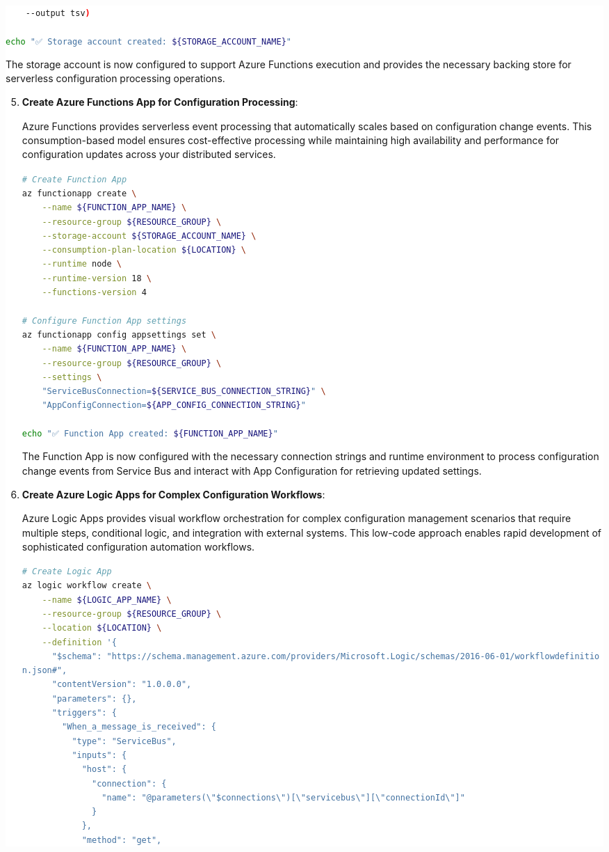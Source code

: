    ```bash
       --output tsv)
   
   echo "✅ Storage account created: ${STORAGE_ACCOUNT_NAME}"
   ```

   The storage account is now configured to support Azure Functions execution and provides the necessary backing store for serverless configuration processing operations.

5. **Create Azure Functions App for Configuration Processing**:

   Azure Functions provides serverless event processing that automatically scales based on configuration change events. This consumption-based model ensures cost-effective processing while maintaining high availability and performance for configuration updates across your distributed services.

   ```bash
   # Create Function App
   az functionapp create \
       --name ${FUNCTION_APP_NAME} \
       --resource-group ${RESOURCE_GROUP} \
       --storage-account ${STORAGE_ACCOUNT_NAME} \
       --consumption-plan-location ${LOCATION} \
       --runtime node \
       --runtime-version 18 \
       --functions-version 4
   
   # Configure Function App settings
   az functionapp config appsettings set \
       --name ${FUNCTION_APP_NAME} \
       --resource-group ${RESOURCE_GROUP} \
       --settings \
       "ServiceBusConnection=${SERVICE_BUS_CONNECTION_STRING}" \
       "AppConfigConnection=${APP_CONFIG_CONNECTION_STRING}"
   
   echo "✅ Function App created: ${FUNCTION_APP_NAME}"
   ```

   The Function App is now configured with the necessary connection strings and runtime environment to process configuration change events from Service Bus and interact with App Configuration for retrieving updated settings.

6. **Create Azure Logic Apps for Complex Configuration Workflows**:

   Azure Logic Apps provides visual workflow orchestration for complex configuration management scenarios that require multiple steps, conditional logic, and integration with external systems. This low-code approach enables rapid development of sophisticated configuration automation workflows.

   ```bash
   # Create Logic App
   az logic workflow create \
       --name ${LOGIC_APP_NAME} \
       --resource-group ${RESOURCE_GROUP} \
       --location ${LOCATION} \
       --definition '{
         "$schema": "https://schema.management.azure.com/providers/Microsoft.Logic/schemas/2016-06-01/workflowdefinition.json#",
         "contentVersion": "1.0.0.0",
         "parameters": {},
         "triggers": {
           "When_a_message_is_received": {
             "type": "ServiceBus",
             "inputs": {
               "host": {
                 "connection": {
                   "name": "@parameters(\"$connections\")[\"servicebus\"][\"connectionId\"]"
                 }
               },
               "method": "get",
   ```